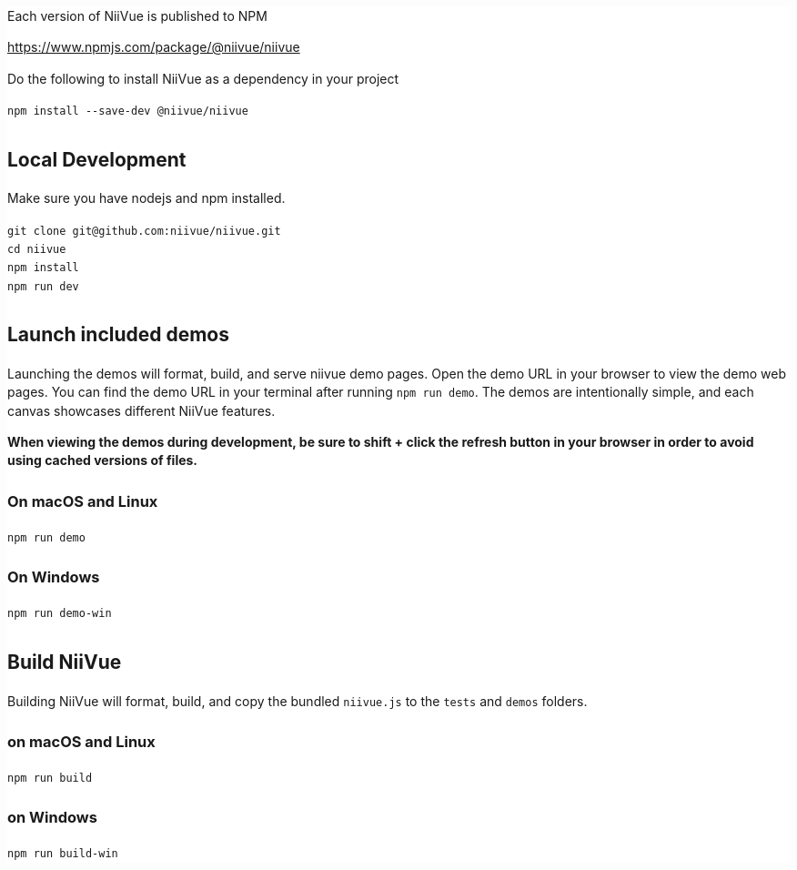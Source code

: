 Each version of NiiVue is published to NPM

https://www.npmjs.com/package/@niivue/niivue

Do the following to install NiiVue as a dependency in your project

```
npm install --save-dev @niivue/niivue
```

## Local Development

Make sure you have nodejs and npm installed.

```
git clone git@github.com:niivue/niivue.git
cd niivue
npm install
npm run dev
```

## Launch included demos

Launching the demos will format, build, and serve niivue demo pages. Open the demo URL in your browser to view the demo web pages. You can find the demo URL in your terminal after running `npm run demo`. The demos are intentionally simple, and each canvas showcases different NiiVue features.

**When viewing the demos during development, be sure to shift + click the refresh button in your browser in order to avoid using cached versions of files.**

### On macOS and Linux

```
npm run demo
```

### On Windows

```
npm run demo-win
```

## Build NiiVue

Building NiiVue will format, build, and copy the bundled `niivue.js` to the `tests` and `demos` folders.

### on macOS and Linux

```
npm run build
```

### on Windows

```
npm run build-win
```
